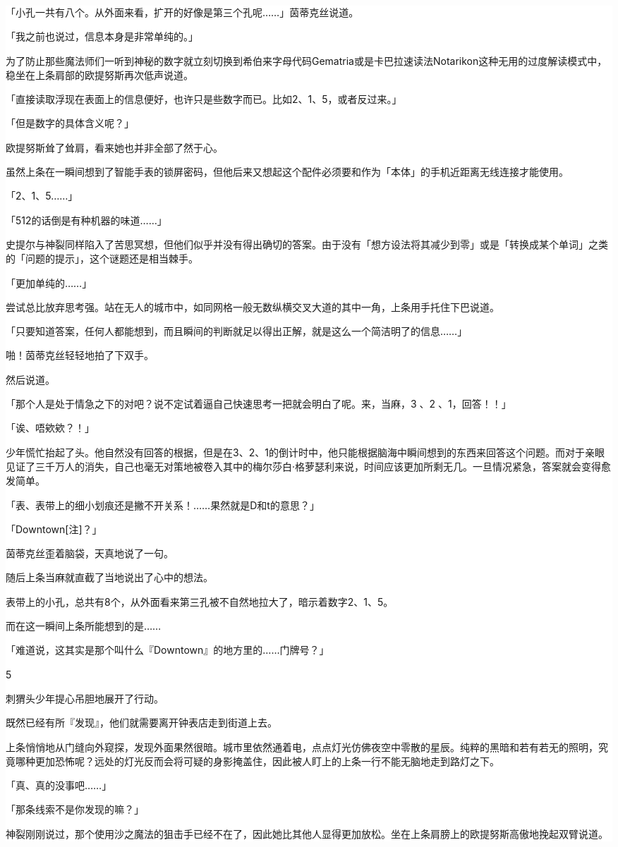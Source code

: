 「小孔一共有八个。从外面来看，扩开的好像是第三个孔呢……」茵蒂克丝说道。

「我之前也说过，信息本身是非常单纯的。」

为了防止那些魔法师们一听到神秘的数字就立刻切换到希伯来字母代码Gematria或是卡巴拉速读法Notarikon这种无用的过度解读模式中，稳坐在上条肩部的欧提努斯再次低声说道。

「直接读取浮现在表面上的信息便好，也许只是些数字而已。比如2、1、5，或者反过来。」

「但是数字的具体含义呢？」

欧提努斯耸了耸肩，看来她也并非全部了然于心。

虽然上条在一瞬间想到了智能手表的锁屏密码，但他后来又想起这个配件必须要和作为「本体」的手机近距离无线连接才能使用。

「2、1、5……」

「512的话倒是有种机器的味道……」

史提尔与神裂同样陷入了苦思冥想，但他们似乎并没有得出确切的答案。由于没有「想方设法将其减少到零」或是「转换成某个单词」之类的「问题的提示」，这个谜题还是相当棘手。

「更加单纯的……」

尝试总比放弃思考强。站在无人的城市中，如同网格一般无数纵横交叉大道的其中一角，上条用手托住下巴说道。

「只要知道答案，任何人都能想到，而且瞬间的判断就足以得出正解，就是这么一个简洁明了的信息……」

啪！茵蒂克丝轻轻地拍了下双手。

然后说道。

「那个人是处于情急之下的对吧？说不定试着逼自己快速思考一把就会明白了呢。来，当麻，3 、2 、1，回答！！」

「诶、唔欸欸？！」

少年慌忙抬起了头。他自然没有回答的根据，但是在3、2、1的倒计时中，他只能根据脑海中瞬间想到的东西来回答这个问题。而对于亲眼见证了三千万人的消失，自己也毫无对策地被卷入其中的梅尔莎白·格萝瑟利来说，时间应该更加所剩无几。一旦情况紧急，答案就会变得愈发简单。

「表、表带上的细小划痕还是撇不开关系！……果然就是D和t的意思？」

「Downtown[注]？」

茵蒂克丝歪着脑袋，天真地说了一句。

随后上条当麻就直截了当地说出了心中的想法。

表带上的小孔，总共有8个，从外面看来第三孔被不自然地拉大了，暗示着数字2、1、5。

而在这一瞬间上条所能想到的是……

「难道说，这其实是那个叫什么『Downtown』的地方里的……门牌号？」

5

刺猬头少年提心吊胆地展开了行动。

既然已经有所『发现』，他们就需要离开钟表店走到街道上去。

上条悄悄地从门缝向外窥探，发现外面果然很暗。城市里依然通着电，点点灯光仿佛夜空中零散的星辰。纯粹的黑暗和若有若无的照明，究竟哪种更加恐怖呢？远处的灯光反而会将可疑的身影掩盖住，因此被人盯上的上条一行不能无脑地走到路灯之下。

「真、真的没事吧……」

「那条线索不是你发现的嘛？」

神裂刚刚说过，那个使用沙之魔法的狙击手已经不在了，因此她比其他人显得更加放松。坐在上条肩膀上的欧提努斯高傲地挽起双臂说道。
